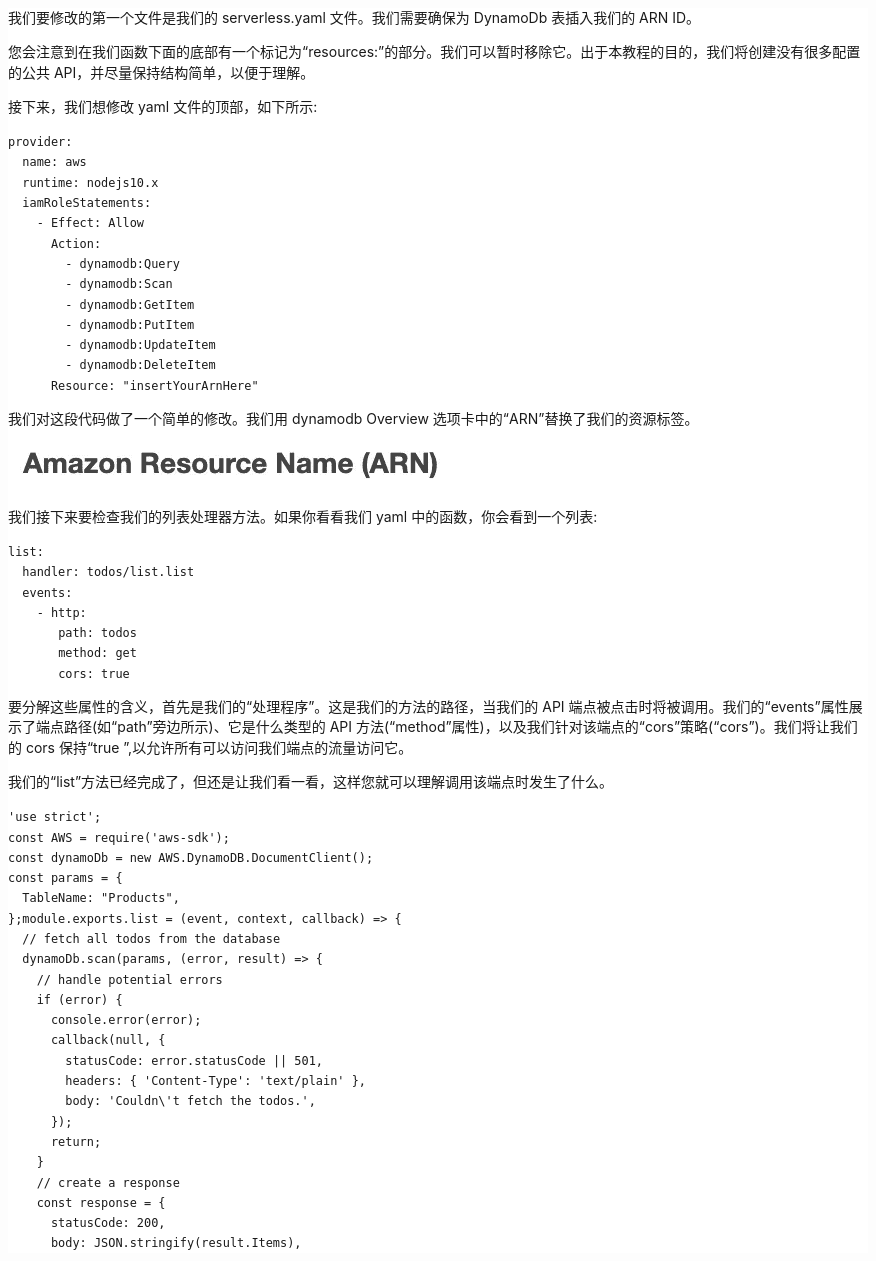 我们要修改的第一个文件是我们的 serverless.yaml 文件。我们需要确保为 DynamoDb 表插入我们的 ARN ID。

您会注意到在我们函数下面的底部有一个标记为“resources:”的部分。我们可以暂时移除它。出于本教程的目的，我们将创建没有很多配置的公共 API，并尽量保持结构简单，以便于理解。

接下来，我们想修改 yaml 文件的顶部，如下所示:

```
provider:
  name: aws
  runtime: nodejs10.x
  iamRoleStatements:
    - Effect: Allow
      Action:
        - dynamodb:Query
        - dynamodb:Scan
        - dynamodb:GetItem
        - dynamodb:PutItem
        - dynamodb:UpdateItem
        - dynamodb:DeleteItem
      Resource: "insertYourArnHere"
```

我们对这段代码做了一个简单的修改。我们用 dynamodb Overview 选项卡中的“ARN”替换了我们的资源标签。

![](img/666695164570feb7fa320cb35fad2809.png)

我们接下来要检查我们的列表处理器方法。如果你看看我们 yaml 中的函数，你会看到一个列表:

```
list:
  handler: todos/list.list
  events:
    - http:
       path: todos
       method: get
       cors: true
```

要分解这些属性的含义，首先是我们的“处理程序”。这是我们的方法的路径，当我们的 API 端点被点击时将被调用。我们的“events”属性展示了端点路径(如“path”旁边所示)、它是什么类型的 API 方法(“method”属性)，以及我们针对该端点的“cors”策略(“cors”)。我们将让我们的 cors 保持“true ”,以允许所有可以访问我们端点的流量访问它。

我们的“list”方法已经完成了，但还是让我们看一看，这样您就可以理解调用该端点时发生了什么。

```
'use strict';
const AWS = require('aws-sdk');
const dynamoDb = new AWS.DynamoDB.DocumentClient();
const params = {
  TableName: "Products",
};module.exports.list = (event, context, callback) => {
  // fetch all todos from the database
  dynamoDb.scan(params, (error, result) => {
    // handle potential errors
    if (error) {
      console.error(error);
      callback(null, {
        statusCode: error.statusCode || 501,
        headers: { 'Content-Type': 'text/plain' },
        body: 'Couldn\'t fetch the todos.',
      });
      return;
    }
    // create a response
    const response = {
      statusCode: 200,
      body: JSON.stringify(result.Items),
```